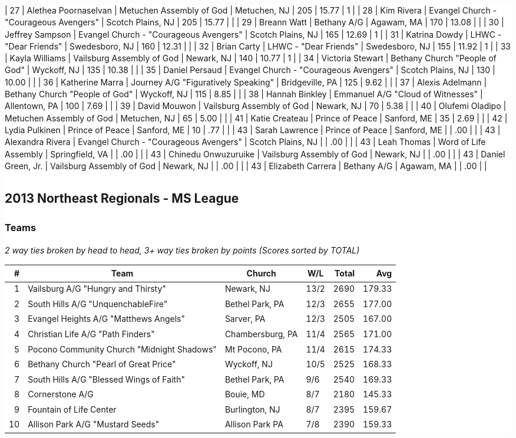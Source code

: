 | 27 | Alethea Poornaselvan | Metuchen Assembly of God                 | Metuchen, NJ      | 205   | 15.77  | 1  |
| 28 | Kim Rivera           | Evangel Church - \"Courageous Avengers\" | Scotch Plains, NJ | 205   | 15.77  |    |
| 29 | Breann Watt          | Bethany A/G                              | Agawam, MA        | 170   | 13.08  |    |
| 30 | Jeffrey Sampson      | Evangel Church - \"Courageous Avengers\" | Scotch Plains, NJ | 165   | 12.69  | 1  |
| 31 | Katrina Dowdy        | LHWC - \"Dear Friends\"                  | Swedesboro, NJ    | 160   | 12.31  |    |
| 32 | Brian Carty          | LHWC - \"Dear Friends\"                  | Swedesboro, NJ    | 155   | 11.92  | 1  |
| 33 | Kayla Williams       | Vailsburg Assembly of God                | Newark, NJ        | 140   | 10.77  | 1  |
| 34 | Victoria Stewart     | Bethany Church \"People of God\"         | Wyckoff, NJ       | 135   | 10.38  |    |
| 35 | Daniel Persaud       | Evangel Church - \"Courageous Avengers\" | Scotch Plains, NJ | 130   | 10.00  |    |
| 36 | Katherine Marra      | Journey A/G \"Figuratively Speaking\"    | Bridgeville, PA   | 125   | 9.62   |    |
| 37 | Alexis Adelmann      | Bethany Church \"People of God\"         | Wyckoff, NJ       | 115   | 8.85   |    |
| 38 | Hannah Binkley       | Emmanuel A/G \"Cloud of Witnesses\"      | Allentown, PA     | 100   | 7.69   |    |
| 39 | David Mouwon         | Vailsburg Assembly of God                | Newark, NJ        | 70    | 5.38   |    |
| 40 | Olufemi Oladipo      | Metuchen Assembly of God                 | Metuchen, NJ      | 65    | 5.00   |    |
| 41 | Katie Createau       | Prince of Peace                          | Sanford, ME       | 35    | 2.69   |    |
| 42 | Lydia Pulkinen       | Prince of Peace                          | Sanford, ME       | 10    | .77    |    |
| 43 | Sarah Lawrence       | Prince of Peace                          | Sanford, ME       |       | .00    |    |
| 43 | Alexandra Rivera     | Evangel Church - \"Courageous Avengers\" | Scotch Plains, NJ |       | .00    |    |
| 43 | Leah Thomas          | Word of Life Assembly                    | Springfield, VA   |       | .00    |    |
| 43 | Chinedu Onwuzuruike  | Vailsburg Assembly of God                | Newark, NJ        |       | .00    |    |
| 43 | Daniel Green, Jr.    | Vailsburg Assembly of God                | Newark, NJ        |       | .00    |    |
| 43 | Elizabeth Carrera    | Bethany A/G                              | Agawam, MA        |       | .00    |    |


## 2013 Northeast Regionals - MS League

### Teams

*2 way ties broken by head to head, 3+ way ties broken by points (Scores sorted by TOTAL)*

| #  | Team                                          | Church           | W/L  | Total | Avg    |
|---:|-----------------------------------------------|------------------|------|------:|-------:|
| 1  | Vailsburg A/G \"Hungry and Thirsty\"          | Newark, NJ       | 13/2 | 2690  | 179.33 |
| 2  | South Hills A/G \"UnquenchableFire\"          | Bethel Park, PA  | 12/3 | 2655  | 177.00 |
| 3  | Evangel Heights A/G \"Matthews Angels\"       | Sarver, PA       | 12/3 | 2505  | 167.00 |
| 4  | Christian Life A/G \"Path Finders\"           | Chambersburg, PA | 11/4 | 2565  | 171.00 |
| 5  | Pocono Community Church \"Midnight Shadows\"  | Mt Pocono, PA    | 11/4 | 2615  | 174.33 |
| 6  | Bethany Church \"Pearl of Great Price\"       | Wyckoff, NJ      | 10/5 | 2525  | 168.33 |
| 7  | South Hills A/G \"Blessed Wings of Faith\"    | Bethel Park, PA  | 9/6  | 2540  | 169.33 |
| 8  | Cornerstone A/G                               | Bouie, MD        | 8/7  | 2180  | 145.33 |
| 9  | Fountain of Life Center                       | Burlington, NJ   | 8/7  | 2395  | 159.67 |
| 10 | Allison Park A/G \"Mustard Seeds\"            | Allison Park PA  | 7/8  | 2390  | 159.33 |